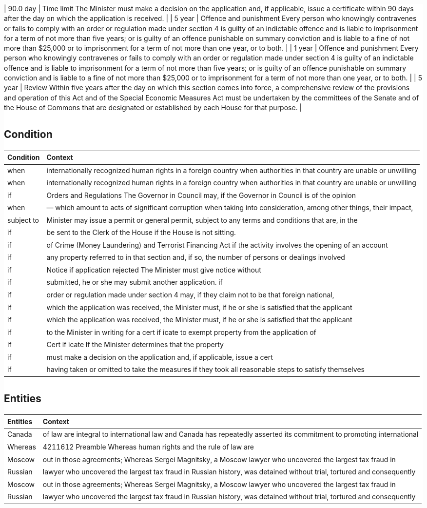 | 90.0 day   | Time limit The Minister must make a decision on the application and, if applicable, issue a certificate within 90 days after the day on which the application is received.                                                                                                                                                                                                                                                   |
| 5 year     | Offence and punishment Every person who knowingly contravenes or fails to comply with an order or regulation made under section 4 is guilty of an indictable offence and is liable to imprisonment for a term of not more than five years; or is guilty of an offence punishable on summary conviction and is liable to a fine of not more than $25,000 or to imprisonment for a term of not more than one year, or to both. |
| 1 year     | Offence and punishment Every person who knowingly contravenes or fails to comply with an order or regulation made under section 4 is guilty of an indictable offence and is liable to imprisonment for a term of not more than five years; or is guilty of an offence punishable on summary conviction and is liable to a fine of not more than $25,000 or to imprisonment for a term of not more than one year, or to both. |
| 5 year     | Review Within five years after the day on which this section comes into force, a comprehensive review of the provisions and operation of this Act and of the  Special Economic Measures Act  must be undertaken by the committees of the Senate and of the House of Commons that are designated or established by each House for that purpose.                                                                               |


## Condition
| Condition   | Context                                                                                                               |
|:------------|:----------------------------------------------------------------------------------------------------------------------|
| when        | internationally recognized human rights in a foreign country when authorities in that country are unable or unwilling |
| when        | internationally recognized human rights in a foreign country when authorities in that country are unable or unwilling |
| if          | Orders and Regulations The Governor in Council may,  if the Governor in Council is of the opinion                     |
| when        | — which amount to acts of significant corruption when taking into consideration, among other things, their impact,    |
| subject to  | Minister may issue a permit or general permit, subject to any terms and conditions that are, in the                   |
| if          | be sent to the Clerk of the House if  the House is not sitting.                                                       |
| if          | of Crime (Money Laundering) and Terrorist Financing Act if the activity involves the opening of an account            |
| if          | any property referred to in that section and, if so, the number of persons or dealings involved                       |
| if          | Notice  if application rejected The Minister must give notice without                                                 |
| if          | submitted, he or she may submit another application. if                                                               |
| if          | order or regulation made under section 4 may, if they claim not to be that foreign national,                          |
| if          | which the application was received, the Minister must, if he or she is satisfied that the applicant                   |
| if          | which the application was received, the Minister must, if he or she is satisfied that the applicant                   |
| if          | to the Minister in writing for a cert if icate to exempt property from the application of                             |
| if          | Cert if icate If the Minister determines that the property                                                            |
| if          | must make a decision on the application and, if  applicable, issue a cert                                             |
| if          | having taken or omitted to take the measures if they took all reasonable steps to satisfy themselves                  |


## Entities
| Entities                              | Context                                                                                                                                               |
|:--------------------------------------|:------------------------------------------------------------------------------------------------------------------------------------------------------|
| Canada                                | of law are integral to international law and Canada has repeatedly asserted its commitment to promoting international                                 |
| Whereas                               | 4211612 Preamble  Whereas human rights and the rule of law are                                                                                        |
| Moscow                                | out in those agreements; Whereas Sergei Magnitsky, a Moscow lawyer who uncovered the largest tax fraud in                                             |
| Russian                               | lawyer who uncovered the largest tax fraud in Russian history, was detained without trial, tortured and consequently                                  |
| Moscow                                | out in those agreements; Whereas Sergei Magnitsky, a Moscow lawyer who uncovered the largest tax fraud in                                             |
| Russian                               | lawyer who uncovered the largest tax fraud in Russian history, was detained without trial, tortured and consequently                                  |